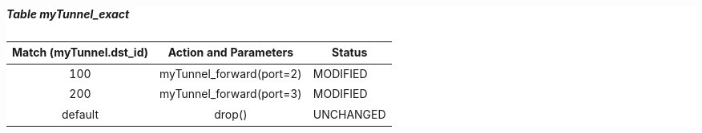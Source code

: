 ##### Table myTunnel_exact

| Match (myTunnel.dst_id) | Action and Parameters    | Status    |
|:-----------------------:|:------------------------:|-----------|
| 100                     | myTunnel_forward(port=2) | MODIFIED  |
| 200                     | myTunnel_forward(port=3) | MODIFIED  |
|         default         | drop()                   | UNCHANGED |
